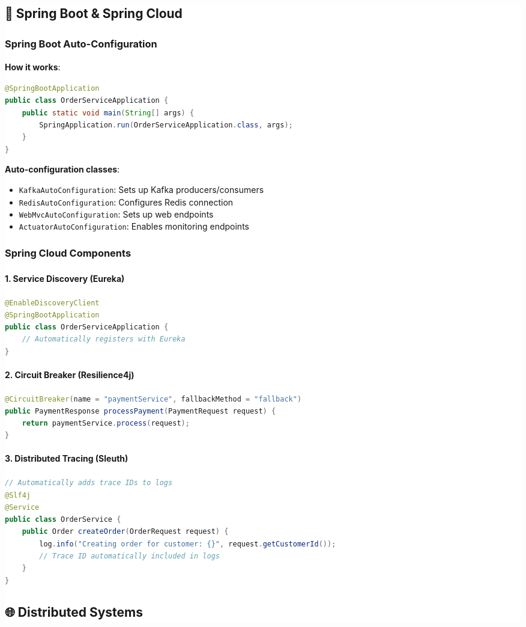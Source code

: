 ## 🌱 Spring Boot & Spring Cloud

### Spring Boot Auto-Configuration

**How it works**:
```java
@SpringBootApplication
public class OrderServiceApplication {
    public static void main(String[] args) {
        SpringApplication.run(OrderServiceApplication.class, args);
    }
}
```

**Auto-configuration classes**:
- `KafkaAutoConfiguration`: Sets up Kafka producers/consumers
- `RedisAutoConfiguration`: Configures Redis connection
- `WebMvcAutoConfiguration`: Sets up web endpoints
- `ActuatorAutoConfiguration`: Enables monitoring endpoints

### Spring Cloud Components

#### 1. Service Discovery (Eureka)
```java
@EnableDiscoveryClient
@SpringBootApplication
public class OrderServiceApplication {
    // Automatically registers with Eureka
}
```

#### 2. Circuit Breaker (Resilience4j)
```java
@CircuitBreaker(name = "paymentService", fallbackMethod = "fallback")
public PaymentResponse processPayment(PaymentRequest request) {
    return paymentService.process(request);
}
```

#### 3. Distributed Tracing (Sleuth)
```java
// Automatically adds trace IDs to logs
@Slf4j
@Service
public class OrderService {
    public Order createOrder(OrderRequest request) {
        log.info("Creating order for customer: {}", request.getCustomerId());
        // Trace ID automatically included in logs
    }
}
```

## 🌐 Distributed Systems
